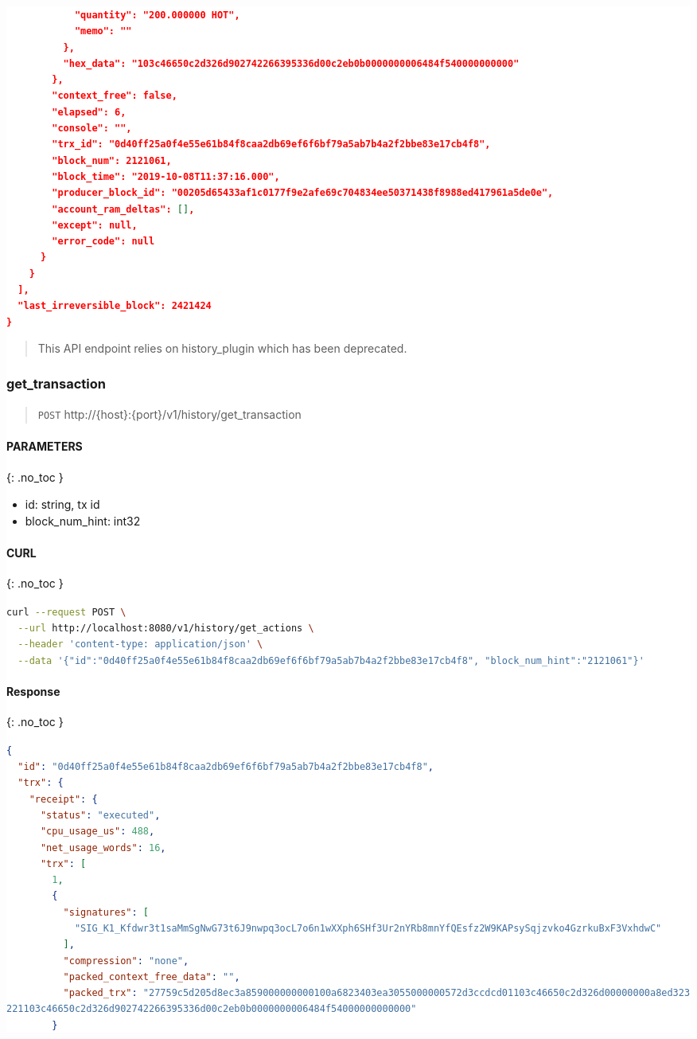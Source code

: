 ```json
            "quantity": "200.000000 HOT",
            "memo": ""
          },
          "hex_data": "103c46650c2d326d902742266395336d00c2eb0b0000000006484f540000000000"
        },
        "context_free": false,
        "elapsed": 6,
        "console": "",
        "trx_id": "0d40ff25a0f4e55e61b84f8caa2db69ef6f6bf79a5ab7b4a2f2bbe83e17cb4f8",
        "block_num": 2121061,
        "block_time": "2019-10-08T11:37:16.000",
        "producer_block_id": "00205d65433af1c0177f9e2afe69c704834ee50371438f8988ed417961a5de0e",
        "account_ram_deltas": [],
        "except": null,
        "error_code": null
      }
    }
  ],
  "last_irreversible_block": 2421424
}
```
> This API endpoint relies on history_plugin which has been deprecated.
### get_transaction

>`POST` http://{host}:{port}/v1/history/get_transaction

#### PARAMETERS
{: .no_toc }

* id: string, tx id
* block_num_hint: int32

#### CURL
{: .no_toc }
```bash
curl --request POST \
  --url http://localhost:8080/v1/history/get_actions \
  --header 'content-type: application/json' \
  --data '{"id":"0d40ff25a0f4e55e61b84f8caa2db69ef6f6bf79a5ab7b4a2f2bbe83e17cb4f8", "block_num_hint":"2121061"}'
```

#### Response
{: .no_toc }
```json
{
  "id": "0d40ff25a0f4e55e61b84f8caa2db69ef6f6bf79a5ab7b4a2f2bbe83e17cb4f8",
  "trx": {
    "receipt": {
      "status": "executed",
      "cpu_usage_us": 488,
      "net_usage_words": 16,
      "trx": [
        1,
        {
          "signatures": [
            "SIG_K1_Kfdwr3t1saMmSgNwG73t6J9nwpq3ocL7o6n1wXXph6SHf3Ur2nYRb8mnYfQEsfz2W9KAPsySqjzvko4GzrkuBxF3VxhdwC"
          ],
          "compression": "none",
          "packed_context_free_data": "",
          "packed_trx": "27759c5d205d8ec3a859000000000100a6823403ea3055000000572d3ccdcd01103c46650c2d326d00000000a8ed323221103c46650c2d326d902742266395336d00c2eb0b0000000006484f54000000000000"
        }
```